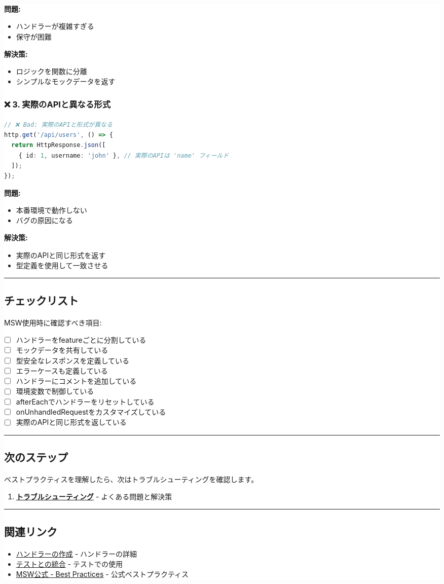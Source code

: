 **問題:**

- ハンドラーが複雑すぎる
- 保守が困難

**解決策:**

- ロジックを関数に分離
- シンプルなモックデータを返す

### ❌ 3. 実際のAPIと異なる形式

```typescript
// ❌ Bad: 実際のAPIと形式が異なる
http.get('/api/users', () => {
  return HttpResponse.json([
    { id: 1, username: 'john' }, // 実際のAPIは 'name' フィールド
  ]);
});
```

**問題:**

- 本番環境で動作しない
- バグの原因になる

**解決策:**

- 実際のAPIと同じ形式を返す
- 型定義を使用して一致させる

---

## チェックリスト

MSW使用時に確認すべき項目:

- [ ] ハンドラーをfeatureごとに分割している
- [ ] モックデータを共有している
- [ ] 型安全なレスポンスを定義している
- [ ] エラーケースも定義している
- [ ] ハンドラーにコメントを追加している
- [ ] 環境変数で制御している
- [ ] afterEachでハンドラーをリセットしている
- [ ] onUnhandledRequestをカスタマイズしている
- [ ] 実際のAPIと同じ形式を返している

---

## 次のステップ

ベストプラクティスを理解したら、次はトラブルシューティングを確認します。

1. **[トラブルシューティング](./09-troubleshooting.md)** - よくある問題と解決策

---

## 関連リンク

- [ハンドラーの作成](./04-creating-handlers.md) - ハンドラーの詳細
- [テストとの統合](./07-testing-integration.md) - テストでの使用
- [MSW公式 - Best Practices](https://mswjs.io/docs/best-practices) - 公式ベストプラクティス
